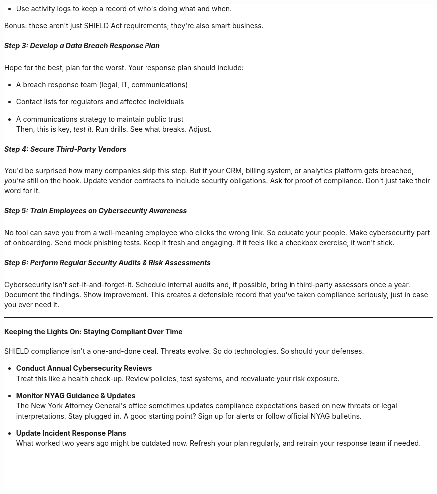 -   Use activity logs to keep a record of who's doing what and when.

Bonus: these aren't just SHIELD Act requirements, they're also smart business.

##### Step 3: Develop a Data Breach Response Plan

Hope for the best, plan for the worst. Your response plan should include:

-   A breach response team (legal, IT, communications)

-   Contact lists for regulators and affected individuals

-   A communications strategy to maintain public trust\
    Then, this is key, *test it*. Run drills. See what breaks. Adjust.

##### Step 4: Secure Third-Party Vendors

You'd be surprised how many companies skip this step. But if your CRM, billing system, or analytics platform gets breached, *you're* still on the hook. Update vendor contracts to include security obligations. Ask for proof of compliance. Don't just take their word for it.

##### Step 5: Train Employees on Cybersecurity Awareness

No tool can save you from a well-meaning employee who clicks the wrong link. So educate your people. Make cybersecurity part of onboarding. Send mock phishing tests. Keep it fresh and engaging. If it feels like a checkbox exercise, it won't stick.

##### Step 6: Perform Regular Security Audits & Risk Assessments

Cybersecurity isn't set-it-and-forget-it. Schedule internal audits and, if possible, bring in third-party assessors once a year. Document the findings. Show improvement. This creates a defensible record that you've taken compliance seriously, just in case you ever need it.

* * * * *

#### Keeping the Lights On: Staying Compliant Over Time

SHIELD compliance isn't a one-and-done deal. Threats evolve. So do technologies. So should your defenses.

-   **Conduct Annual Cybersecurity Reviews**\
    Treat this like a health check-up. Review policies, test systems, and reevaluate your risk exposure.

-   **Monitor NYAG Guidance & Updates**\
    The New York Attorney General's office sometimes updates compliance expectations based on new threats or legal interpretations. Stay plugged in. A good starting point? Sign up for alerts or follow official NYAG bulletins.

-   **Update Incident Response Plans**\
    What worked two years ago might be outdated now. Refresh your plan regularly, and retrain your response team if needed.

&nbsp;
* * * * *
&nbsp;
